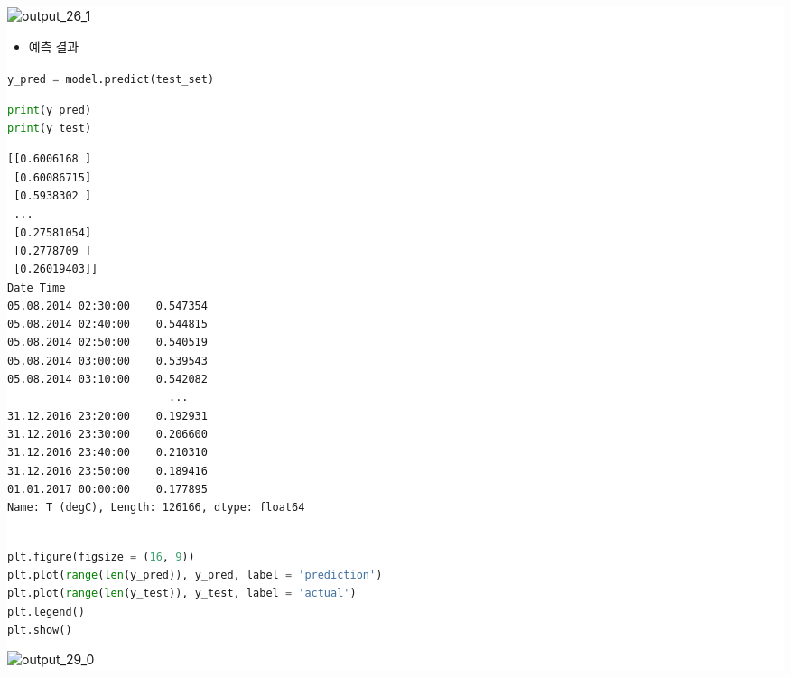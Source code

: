 
    
![output_26_1](https://user-images.githubusercontent.com/86095931/135035148-15c0e96b-7bb0-48a5-b614-6ed0b23577da.png)

    

- 예측 결과

```python
y_pred = model.predict(test_set)
```


```python
print(y_pred)
print(y_test)
```

    [[0.6006168 ]
     [0.60086715]
     [0.5938302 ]
     ...
     [0.27581054]
     [0.2778709 ]
     [0.26019403]]
    Date Time
    05.08.2014 02:30:00    0.547354
    05.08.2014 02:40:00    0.544815
    05.08.2014 02:50:00    0.540519
    05.08.2014 03:00:00    0.539543
    05.08.2014 03:10:00    0.542082
                             ...   
    31.12.2016 23:20:00    0.192931
    31.12.2016 23:30:00    0.206600
    31.12.2016 23:40:00    0.210310
    31.12.2016 23:50:00    0.189416
    01.01.2017 00:00:00    0.177895
    Name: T (degC), Length: 126166, dtype: float64
    


```python

plt.figure(figsize = (16, 9))
plt.plot(range(len(y_pred)), y_pred, label = 'prediction')
plt.plot(range(len(y_test)), y_test, label = 'actual')
plt.legend()
plt.show()
```


    
![output_29_0](https://user-images.githubusercontent.com/86095931/135035220-be179450-33a5-44a3-ab03-0e67ea90cf86.png)

    

